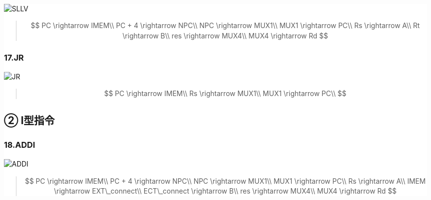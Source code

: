 ![SLLV](ins_pic/SLLV.png)

> $$
> PC \rightarrow IMEM\\
> PC + 4 \rightarrow NPC\\
> NPC \rightarrow MUX1\\
> MUX1 \rightarrow PC\\
> Rs \rightarrow A\\
> Rt \rightarrow B\\
> res \rightarrow MUX4\\
> MUX4 \rightarrow Rd
> $$
>
> 



### 17.JR

![JR](ins_pic/JR.png)

> $$
> PC \rightarrow IMEM\\
> Rs \rightarrow MUX1\\
> MUX1 \rightarrow PC\\
> $$
>
> 



## ② I型指令

### 18.ADDI

![ADDI](ins_pic/ADDI.png)

> $$
> PC \rightarrow IMEM\\
> PC + 4 \rightarrow NPC\\
> NPC \rightarrow MUX1\\
> MUX1 \rightarrow PC\\
> Rs \rightarrow A\\
> IMEM \rightarrow EXT\_connect\\
> ECT\_connect \rightarrow B\\
> res \rightarrow MUX4\\
> MUX4 \rightarrow Rd
> $$
>
> 



